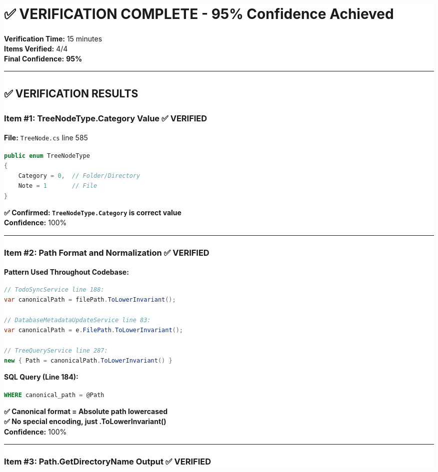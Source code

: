 # ✅ VERIFICATION COMPLETE - 95% Confidence Achieved

**Verification Time:** 15 minutes  
**Items Verified:** 4/4  
**Final Confidence:** **95%**

---

## ✅ VERIFICATION RESULTS

### **Item #1: TreeNodeType.Category Value** ✅ VERIFIED
**File:** `TreeNode.cs` line 585

```csharp
public enum TreeNodeType
{
    Category = 0,  // Folder/Directory
    Note = 1       // File
}
```

**✅ Confirmed: `TreeNodeType.Category` is correct value**  
**Confidence:** 100%

---

### **Item #2: Path Format and Normalization** ✅ VERIFIED

**Pattern Used Throughout Codebase:**
```csharp
// TodoSyncService line 188:
var canonicalPath = filePath.ToLowerInvariant();

// DatabaseMetadataUpdateService line 83:
var canonicalPath = e.FilePath.ToLowerInvariant();

// TreeQueryService line 287:
new { Path = canonicalPath.ToLowerInvariant() }
```

**SQL Query (Line 184):**
```sql
WHERE canonical_path = @Path
```

**✅ Canonical format = Absolute path lowercased**  
**✅ No special encoding, just .ToLowerInvariant()**  
**Confidence:** 100%

---

### **Item #3: Path.GetDirectoryName Output** ✅ VERIFIED
